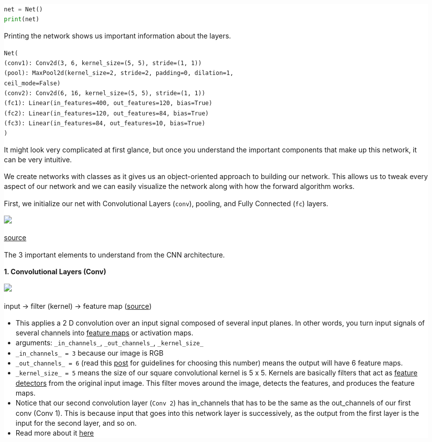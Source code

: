 ```python
net = Net()
print(net)
```
Printing the network shows us important information about the layers.

```
Net(  
(conv1): Conv2d(3, 6, kernel_size=(5, 5), stride=(1, 1))  
(pool): MaxPool2d(kernel_size=2, stride=2, padding=0, dilation=1,  
ceil_mode=False)  
(conv2): Conv2d(6, 16, kernel_size=(5, 5), stride=(1, 1))  
(fc1): Linear(in_features=400, out_features=120, bias=True)  
(fc2): Linear(in_features=120, out_features=84, bias=True)  
(fc3): Linear(in_features=84, out_features=10, bias=True)  
)
```

It might look very complicated at first glance, but once you understand the important components that make up this network, it can be very intuitive.

We create networks with classes as it gives us an object-oriented approach to building our network. This allows us to tweak every aspect of our network and we can easily visualize the network along with how the forward algorithm works.

First, we initialize our net with Convolutional Layers (`conv`), pooling, and Fully Connected (`fc`) layers.

![](https://miro.medium.com/v2/resize:fit:700/1*c2ubkAfmplp3r7hTz-mk5A.png)

[source](https://developersbreach.com/convolution-neural-network-deep-learning/)

The 3 important elements to understand from the CNN architecture.

**1\. Convolutional Layers (Conv)**

![](https://miro.medium.com/v2/resize:fit:602/1*E0Ak5ONdfHy8TMvjpi3Isg.png)

input → filter (kernel) → feature map ([source](https://www.quora.com/What-is-meant-by-feature-maps-in-convolutional-neural-networks))

-   This applies a 2 D convolution over an input signal composed of several input planes. In other words, you turn input signals of several channels into [feature maps]( https://computersciencewiki.org/index.php/Feature_maps_ (Activation_maps)) or activation maps.
-   arguments: `_in_channels_`, `_out_channels_`, `_kernel_size_`
-   `_in_channels_ = 3` because our image is RGB
-   `_out_channels_ = 6` (read this [post](https://stats.stackexchange.com/a/381032) for guidelines for choosing this number) means the output will have 6 feature maps.
-   `_kernel_size_ = 5` means the size of our square convolutional kernel is 5 x 5. Kernels are basically filters that act as [feature detectors](https://stats.stackexchange.com/questions/291820/what-is-the-definition-of-a-feature-map-aka-activation-map-in-a-convolutio/292064#292064) from the original input image. This filter moves around the image, detects the features, and produces the feature maps.
-   Notice that our second convolution layer (`Conv 2`) has in\_channels that has to be the same as the out\_channels of our first conv (Conv 1). This is because input that goes into this network layer is successively, as the output from the first layer is the input for the second layer, and so on.
-   Read more about it [here](https://towardsdatascience.com/conv2d-to-finally-understand-what-happens-in-the-forward-pass-1bbaafb0b148)
